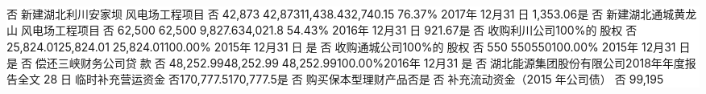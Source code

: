 否
新建湖北利川安家坝
风电场工程项目
否
42,873
42,87311,438.432,740.15
76.37%
2017年
12月31
日
1,353.06是
否
新建湖北通城黄龙山
风电场工程项目
否
62,500
62,500
9,827.634,021.8
54.43%
2016年
12月31
日
921.67是
否
收购利川公司100%的
股权
否
25,824.0125,824.01
25,824.01100.00%
2015年
12月31
日
是
否
收购通城公司100%的
股权
否
550
550550100.00%
2015年
12月31
日
是
否
偿还三峡财务公司贷
款
否
48,252.9948,252.99
48,252.99100.00%2016年
12月31
是
否
湖北能源集团股份有限公司2018年年度报告全文
28
日
临时补充营运资金
否170,777.5170,777.5是
否
购买保本型理财产品否是
否
补充流动资金（2015
年公司债）
否
99,195